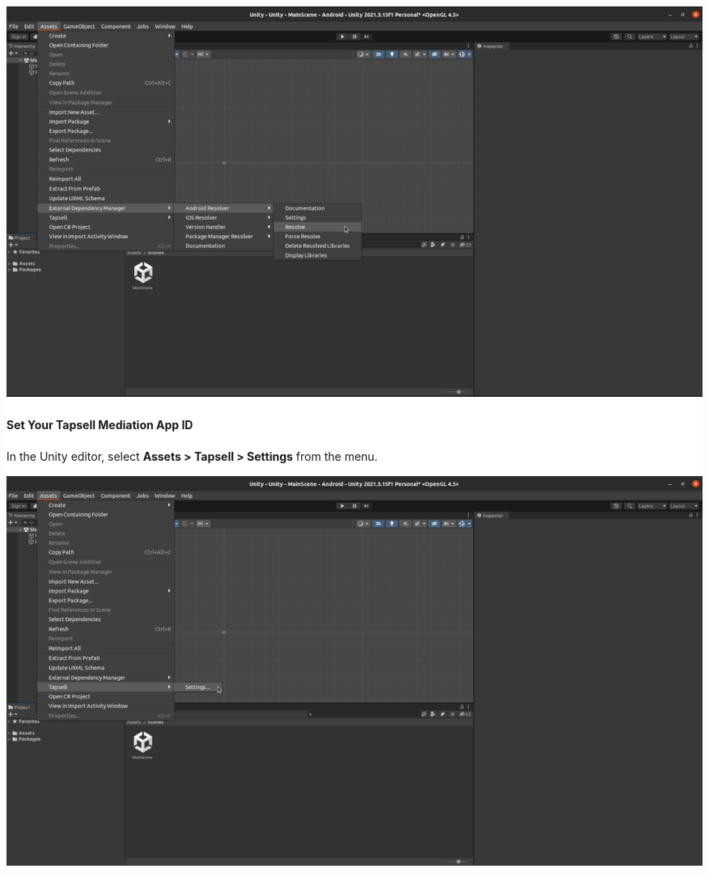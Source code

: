 <img src="/images/mediation-unity-native-resolve.jpg" alt="native-SDK" />

<br/>

#### Set Your Tapsell Mediation App ID

In the Unity editor, select **Assets > Tapsell > Settings** from the menu.

<img src="/images/mediation-unity-settings.jpg" alt="settings" />
